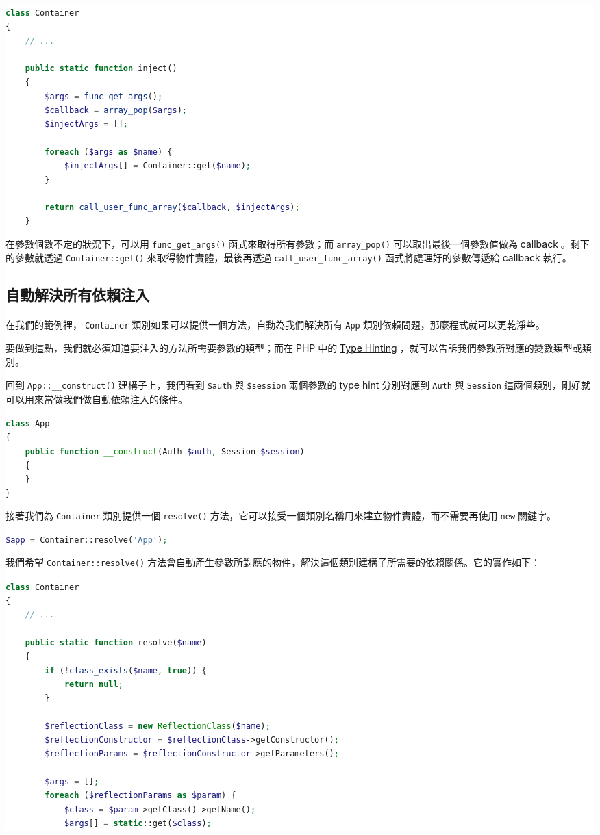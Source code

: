 ```php
class Container
{
    // ...

    public static function inject()
    {
        $args = func_get_args();
        $callback = array_pop($args);
        $injectArgs = [];

        foreach ($args as $name) {
            $injectArgs[] = Container::get($name);
        }

        return call_user_func_array($callback, $injectArgs);
    }
```

在參數個數不定的狀況下，可以用 `func_get_args()` 函式來取得所有參數；而 `array_pop()` 可以取出最後一個參數值做為 callback 。剩下的參數就透過 `Container::get()` 來取得物件實體，最後再透過 `call_user_func_array()` 函式將處理好的參數傳遞給 callback 執行。

## 自動解決所有依賴注入

在我們的範例裡， `Container` 類別如果可以提供一個方法，自動為我們解決所有 `App` 類別依賴問題，那麼程式就可以更乾淨些。

要做到這點，我們就必須知道要注入的方法所需要參數的類型；而在 PHP 中的 [Type Hinting](http://php.net/manual/en/language.oop5.typehinting.php) ，就可以告訴我們參數所對應的變數類型或類別。

回到 `App::__construct()` 建構子上，我們看到 `$auth` 與 `$session` 兩個參數的 type hint 分別對應到 `Auth` 與 `Session` 這兩個類別，剛好就可以用來當做我們做自動依賴注入的條件。

```php
class App
{
    public function __construct(Auth $auth, Session $session)
    {
    }
}
```

接著我們為 `Container` 類別提供一個 `resolve()` 方法，它可以接受一個類別名稱用來建立物件實體，而不需要再使用 `new` 關鍵字。

```php
$app = Container::resolve('App');
```

我們希望 `Container::resolve()` 方法會自動產生參數所對應的物件，解決這個類別建構子所需要的依賴關係。它的實作如下：

```php
class Container
{
    // ...

    public static function resolve($name)
    {
        if (!class_exists($name, true)) {
            return null;
        }

        $reflectionClass = new ReflectionClass($name);
        $reflectionConstructor = $reflectionClass->getConstructor();
        $reflectionParams = $reflectionConstructor->getParameters();

        $args = [];
        foreach ($reflectionParams as $param) {
            $class = $param->getClass()->getName();
            $args[] = static::get($class);
```